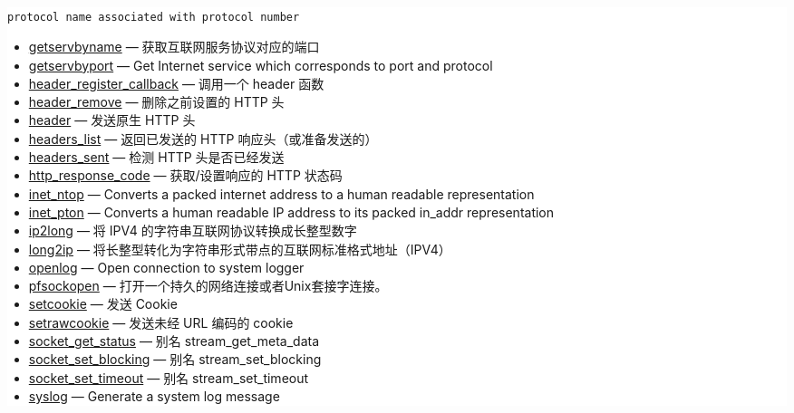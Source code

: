     protocol name associated with protocol number
-   [getservbyname](/ref/network.html#getservbyname) —
    获取互联网服务协议对应的端口
-   [getservbyport](/ref/network.html#getservbyport) — Get Internet
    service which corresponds to port and protocol
-   [header\_register\_callback](/ref/network.html#header_register_callback)
    — 调用一个 header 函数
-   [header\_remove](/ref/network.html#header_remove) — 删除之前设置的
    HTTP 头
-   [header](/ref/network.html#header) — 发送原生 HTTP 头
-   [headers\_list](/ref/network.html#headers_list) — 返回已发送的 HTTP
    响应头（或准备发送的）
-   [headers\_sent](/ref/network.html#headers_sent) — 检测 HTTP
    头是否已经发送
-   [http\_response\_code](/ref/network.html#http_response_code) —
    获取/设置响应的 HTTP 状态码
-   [inet\_ntop](/ref/network.html#inet_ntop) — Converts a packed
    internet address to a human readable representation
-   [inet\_pton](/ref/network.html#inet_pton) — Converts a human
    readable IP address to its packed in\_addr representation
-   [ip2long](/ref/network.html#ip2long) — 将 IPV4
    的字符串互联网协议转换成长整型数字
-   [long2ip](/ref/network.html#long2ip) —
    将长整型转化为字符串形式带点的互联网标准格式地址（IPV4）
-   [openlog](/ref/network.html#openlog) — Open connection to system
    logger
-   [pfsockopen](/ref/network.html#pfsockopen) —
    打开一个持久的网络连接或者Unix套接字连接。
-   [setcookie](/ref/network.html#setcookie) — 发送 Cookie
-   [setrawcookie](/ref/network.html#setrawcookie) — 发送未经 URL 编码的
    cookie
-   [socket\_get\_status](/ref/network.html#socket_get_status) — 别名
    stream\_get\_meta\_data
-   [socket\_set\_blocking](/ref/network.html#socket_set_blocking) —
    别名 stream\_set\_blocking
-   [socket\_set\_timeout](/ref/network.html#socket_set_timeout) — 别名
    stream\_set\_timeout
-   [syslog](/ref/network.html#syslog) — Generate a system log message

